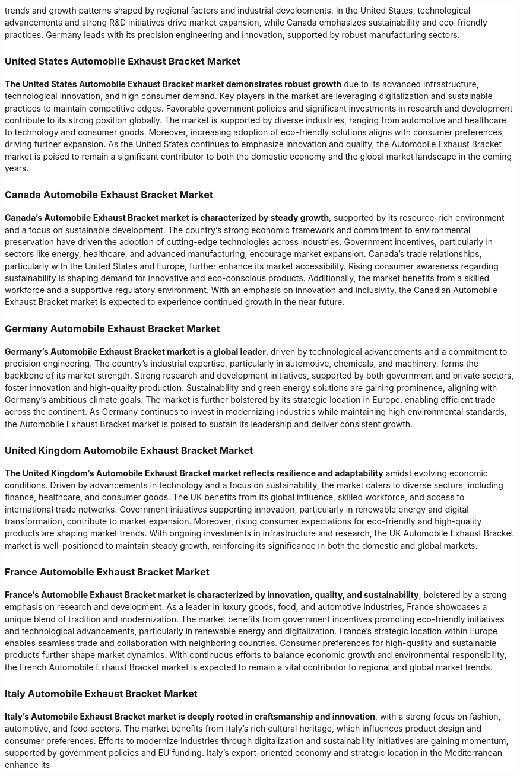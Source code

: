 trends and growth patterns shaped by regional factors and industrial developments. In the United States, technological advancements and strong R&amp;D initiatives drive market expansion, while Canada emphasizes sustainability and eco-friendly practices. Germany leads with its precision engineering and innovation, supported by robust manufacturing sectors.</span></em></p></blockquote><h3><strong>United States Automobile Exhaust Bracket Market</strong></h3><p><strong>The United States Automobile Exhaust Bracket market demonstrates robust growth</strong> due to its advanced infrastructure, technological innovation, and high consumer demand. Key players in the market are leveraging digitalization and sustainable practices to maintain competitive edges. Favorable government policies and significant investments in research and development contribute to its strong position globally. The market is supported by diverse industries, ranging from automotive and healthcare to technology and consumer goods. Moreover, increasing adoption of eco-friendly solutions aligns with consumer preferences, driving further expansion. As the United States continues to emphasize innovation and quality, the Automobile Exhaust Bracket market is poised to remain a significant contributor to both the domestic economy and the global market landscape in the coming years.</p><h3><strong>Canada Automobile Exhaust Bracket Market</strong></h3><p><strong>Canada&rsquo;s Automobile Exhaust Bracket market is characterized by steady growth</strong>, supported by its resource-rich environment and a focus on sustainable development. The country&rsquo;s strong economic framework and commitment to environmental preservation have driven the adoption of cutting-edge technologies across industries. Government incentives, particularly in sectors like energy, healthcare, and advanced manufacturing, encourage market expansion. Canada&rsquo;s trade relationships, particularly with the United States and Europe, further enhance its market accessibility. Rising consumer awareness regarding sustainability is shaping demand for innovative and eco-conscious products. Additionally, the market benefits from a skilled workforce and a supportive regulatory environment. With an emphasis on innovation and inclusivity, the Canadian Automobile Exhaust Bracket market is expected to experience continued growth in the near future.</p><h3><strong>Germany Automobile Exhaust Bracket Market</strong></h3><p><strong>Germany&rsquo;s Automobile Exhaust Bracket market is a global leader</strong>, driven by technological advancements and a commitment to precision engineering. The country&rsquo;s industrial expertise, particularly in automotive, chemicals, and machinery, forms the backbone of its market strength. Strong research and development initiatives, supported by both government and private sectors, foster innovation and high-quality production. Sustainability and green energy solutions are gaining prominence, aligning with Germany&rsquo;s ambitious climate goals. The market is further bolstered by its strategic location in Europe, enabling efficient trade across the continent. As Germany continues to invest in modernizing industries while maintaining high environmental standards, the Automobile Exhaust Bracket market is poised to sustain its leadership and deliver consistent growth.</p><h3><strong>United Kingdom Automobile Exhaust Bracket Market</strong></h3><p><strong>The United Kingdom&rsquo;s Automobile Exhaust Bracket market reflects resilience and adaptability</strong> amidst evolving economic conditions. Driven by advancements in technology and a focus on sustainability, the market caters to diverse sectors, including finance, healthcare, and consumer goods. The UK benefits from its global influence, skilled workforce, and access to international trade networks. Government initiatives supporting innovation, particularly in renewable energy and digital transformation, contribute to market expansion. Moreover, rising consumer expectations for eco-friendly and high-quality products are shaping market trends. With ongoing investments in infrastructure and research, the UK Automobile Exhaust Bracket market is well-positioned to maintain steady growth, reinforcing its significance in both the domestic and global markets.</p><h3><strong>France Automobile Exhaust Bracket Market</strong></h3><p><strong>France&rsquo;s Automobile Exhaust Bracket market is characterized by innovation, quality, and sustainability</strong>, bolstered by a strong emphasis on research and development. As a leader in luxury goods, food, and automotive industries, France showcases a unique blend of tradition and modernization. The market benefits from government incentives promoting eco-friendly initiatives and technological advancements, particularly in renewable energy and digitalization. France&rsquo;s strategic location within Europe enables seamless trade and collaboration with neighboring countries. Consumer preferences for high-quality and sustainable products further shape market dynamics. With continuous efforts to balance economic growth and environmental responsibility, the French Automobile Exhaust Bracket market is expected to remain a vital contributor to regional and global market trends.</p><h3><strong>Italy Automobile Exhaust Bracket Market</strong></h3><p><strong>Italy&rsquo;s Automobile Exhaust Bracket market is deeply rooted in craftsmanship and innovation</strong>, with a strong focus on fashion, automotive, and food sectors. The market benefits from Italy&rsquo;s rich cultural heritage, which influences product design and consumer preferences. Efforts to modernize industries through digitalization and sustainability initiatives are gaining momentum, supported by government policies and EU funding. Italy&rsquo;s export-oriented economy and strategic location in the Mediterranean enhance its